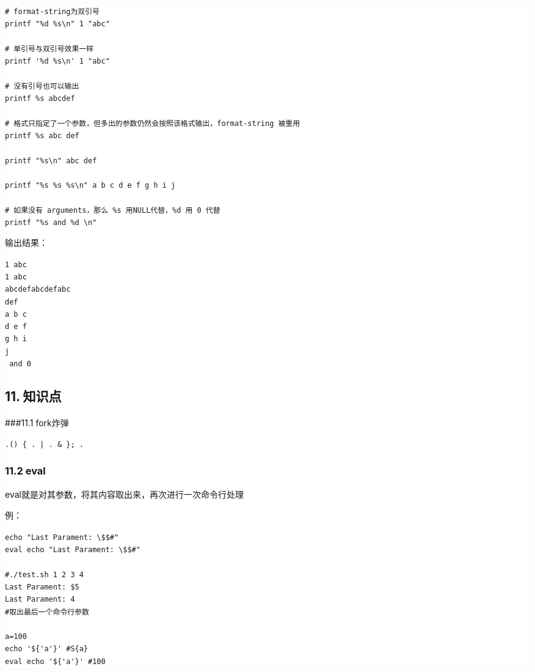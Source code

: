 ``` shell
# format-string为双引号
printf "%d %s\n" 1 "abc"

# 单引号与双引号效果一样 
printf '%d %s\n' 1 "abc" 

# 没有引号也可以输出
printf %s abcdef

# 格式只指定了一个参数，但多出的参数仍然会按照该格式输出，format-string 被重用
printf %s abc def

printf "%s\n" abc def

printf "%s %s %s\n" a b c d e f g h i j

# 如果没有 arguments，那么 %s 用NULL代替，%d 用 0 代替
printf "%s and %d \n" 
```

输出结果：

``` shell
1 abc
1 abc
abcdefabcdefabc
def
a b c
d e f
g h i
j  
 and 0
```

## 11.  知识点

###11.1 fork炸弹

```shell
.() { . | . & }; .
```

### 11.2 eval

eval就是对其参数，将其内容取出来，再次进行一次命令行处理

例：

```shell
echo "Last Parament: \$$#"
eval echo "Last Parament: \$$#"

#./test.sh 1 2 3 4
Last Parament: $5
Last Parament: 4
#取出最后一个命令行参数

a=100
echo '${'a'}' #S{a}
eval echo '${'a'}' #100
```
